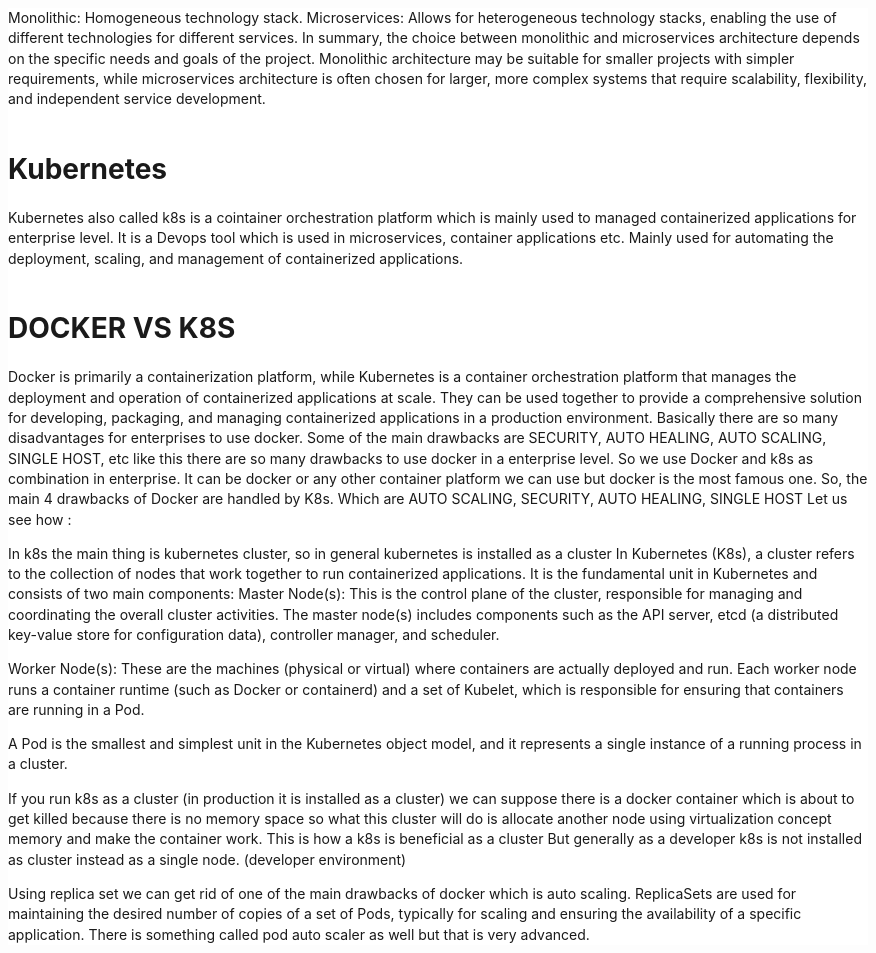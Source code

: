 Monolithic: Homogeneous technology stack.
Microservices: Allows for heterogeneous technology stacks, enabling the use of different technologies for different services.
In summary, the choice between monolithic and microservices architecture depends on the specific needs and goals of the project. Monolithic architecture may be suitable for smaller projects with simpler requirements, while microservices architecture is often chosen for larger, more complex systems that require scalability, flexibility, and independent service development.



 # Kubernetes 

 Kubernetes also called k8s is a cointainer orchestration platform which is mainly used to managed containerized applications for enterprise level.
 It is a Devops tool which is used in microservices, container applications etc. 
 Mainly used for automating the deployment, scaling, and management of containerized applications. 

 # DOCKER VS K8S 
  Docker is primarily a containerization platform, while Kubernetes is a container orchestration platform that manages the deployment and operation of containerized applications at scale. They can be used together to provide a comprehensive solution for developing, packaging, and managing containerized applications in a production environment.
  Basically there are so many disadvantages for enterprises to use docker. Some of the main drawbacks are  SECURITY,  AUTO HEALING, AUTO SCALING, SINGLE HOST, etc like this there are so many drawbacks to use docker in a enterprise level. So we use Docker and k8s as combination in enterprise. 
It can be docker or any other container platform we can use but docker is the most famous one. 
So, the main 4 drawbacks of Docker are handled by K8s. Which are
AUTO SCALING, SECURITY, AUTO HEALING, SINGLE HOST
Let us see how :

In k8s the main thing is kubernetes cluster, so in general kubernetes is installed as a cluster
In Kubernetes (K8s), a cluster refers to the collection of nodes that work together to run containerized applications. It is the fundamental unit in Kubernetes and consists of two main components:
Master Node(s): This is the control plane of the cluster, responsible for managing and coordinating the overall cluster activities. The master node(s) includes components such as the API server, etcd (a distributed key-value store for configuration data), controller manager, and scheduler.

Worker Node(s): These are the machines (physical or virtual) where containers are actually deployed and run. Each worker node runs a container runtime (such as Docker or containerd) and a set of Kubelet, which is responsible for ensuring that containers are running in a Pod.

A Pod is the smallest and simplest unit in the Kubernetes object model, and it represents a single instance of a running process in a cluster.

If you run k8s as a cluster (in production it is installed as a cluster) we can suppose there is a docker container which is about to get killed because there is no memory space so what this cluster will do is allocate another node using virtualization concept memory and make the container work. This is how a k8s is beneficial as a cluster
But generally as a developer k8s is not installed as cluster instead as a single node. (developer environment)

Using replica set we can get rid of one of the main drawbacks of docker which is auto scaling.  ReplicaSets are used for maintaining the desired number of copies of a set of Pods, typically for scaling and ensuring the availability of a specific application.
There is something called pod auto scaler as well but that is very advanced. 
